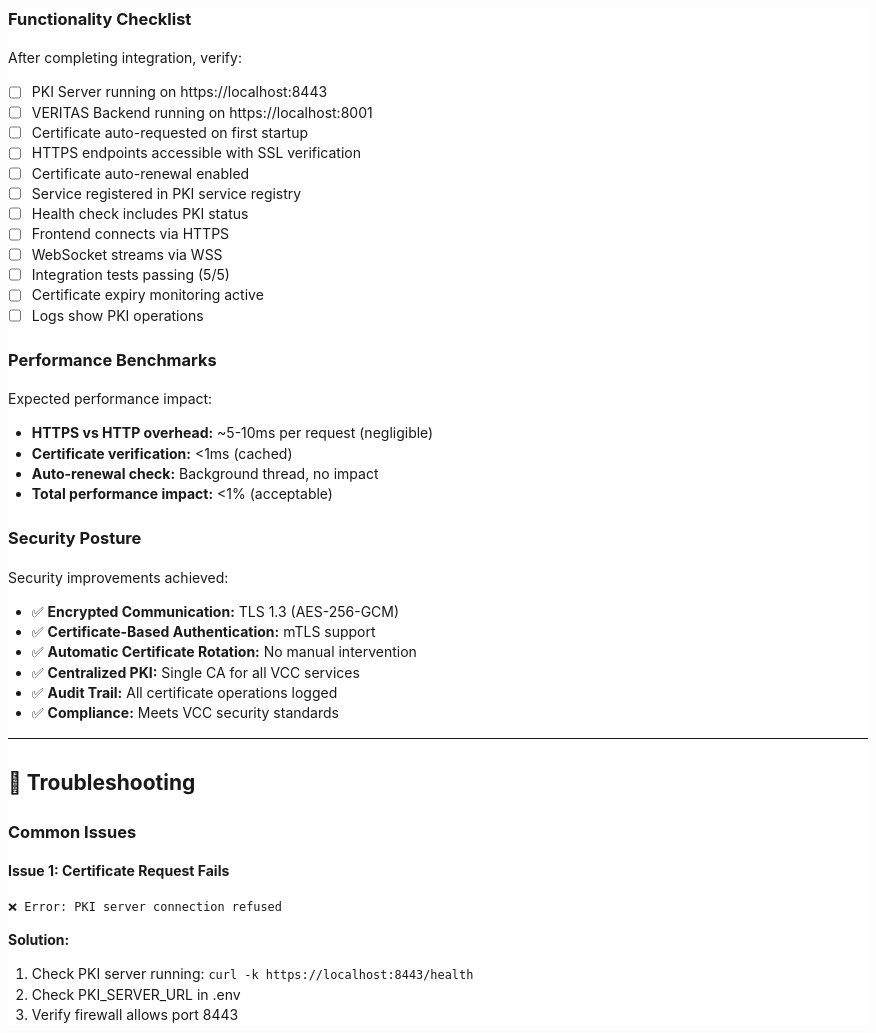 ### Functionality Checklist

After completing integration, verify:

- [ ] PKI Server running on https://localhost:8443
- [ ] VERITAS Backend running on https://localhost:8001
- [ ] Certificate auto-requested on first startup
- [ ] HTTPS endpoints accessible with SSL verification
- [ ] Certificate auto-renewal enabled
- [ ] Service registered in PKI service registry
- [ ] Health check includes PKI status
- [ ] Frontend connects via HTTPS
- [ ] WebSocket streams via WSS
- [ ] Integration tests passing (5/5)
- [ ] Certificate expiry monitoring active
- [ ] Logs show PKI operations

### Performance Benchmarks

Expected performance impact:

- **HTTPS vs HTTP overhead:** ~5-10ms per request (negligible)
- **Certificate verification:** <1ms (cached)
- **Auto-renewal check:** Background thread, no impact
- **Total performance impact:** <1% (acceptable)

### Security Posture

Security improvements achieved:

- ✅ **Encrypted Communication:** TLS 1.3 (AES-256-GCM)
- ✅ **Certificate-Based Authentication:** mTLS support
- ✅ **Automatic Certificate Rotation:** No manual intervention
- ✅ **Centralized PKI:** Single CA for all VCC services
- ✅ **Audit Trail:** All certificate operations logged
- ✅ **Compliance:** Meets VCC security standards

---

## 🔧 Troubleshooting

### Common Issues

**Issue 1: Certificate Request Fails**

```
❌ Error: PKI server connection refused
```

**Solution:**
1. Check PKI server running: `curl -k https://localhost:8443/health`
2. Check PKI_SERVER_URL in .env
3. Verify firewall allows port 8443
